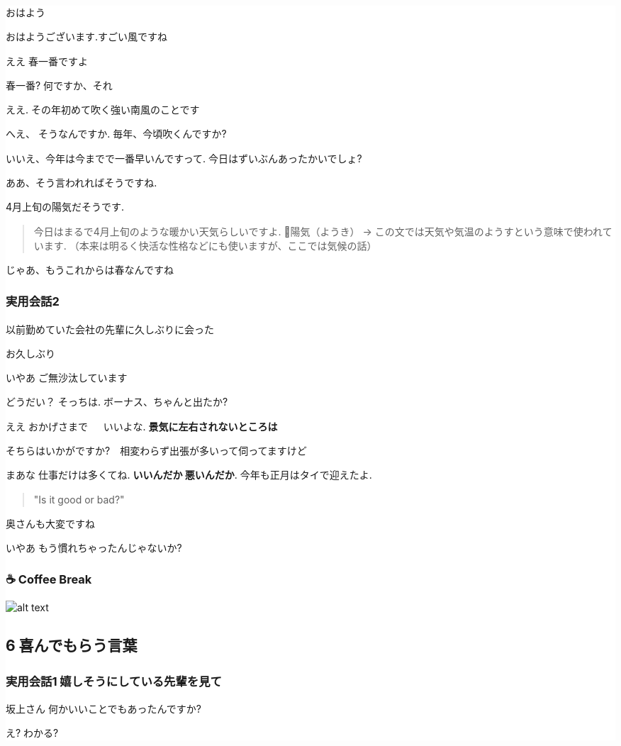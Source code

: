 おはよう 

おはようございます.すごい風ですね

ええ 春一番ですよ

春一番? 何ですか、それ

ええ. その年初めて吹く強い南風のことです

へえ、 そうなんですか. 毎年、今頃吹くんですか?

いいえ、今年は今までで一番早いんですって. 今日はずいぶんあったかいでしょ?

ああ、そう言われればそうですね. 

4月上旬の陽気だそうです. 
> 今日はまるで4月上旬のような暖かい天気らしいですよ. 
🔹陽気（ようき）
→ この文では天気や気温のようすという意味で使われています. 
（本来は明るく快活な性格などにも使いますが、ここでは気候の話）

じゃあ、もうこれからは春なんですね

### 実用会話2 

以前勤めていた会社の先輩に久しぶりに会った

お久しぶり

いやあ ご無沙汰しています

どうだい？ そっちは. ボーナス、ちゃんと出たか?

ええ おかげさまで
　
いいよな. **景気に左右されないところは**

そちらはいかがですか?　相変わらず出張が多いって伺ってますけど

まあな 仕事だけは多くてね. **いいんだか 悪いんだか**. 今年も正月はタイで迎えたよ. 
> "Is it good or bad?"

奥さんも大変ですね

いやあ もう慣れちゃったんじゃないか?

### ☕️ Coffee Break

![alt text](image-6.png)


## 6 喜んでもらう言葉

### 実用会話1 嬉しそうにしている先輩を見て

坂上さん 何かいいことでもあったんですか?

え? わかる?
